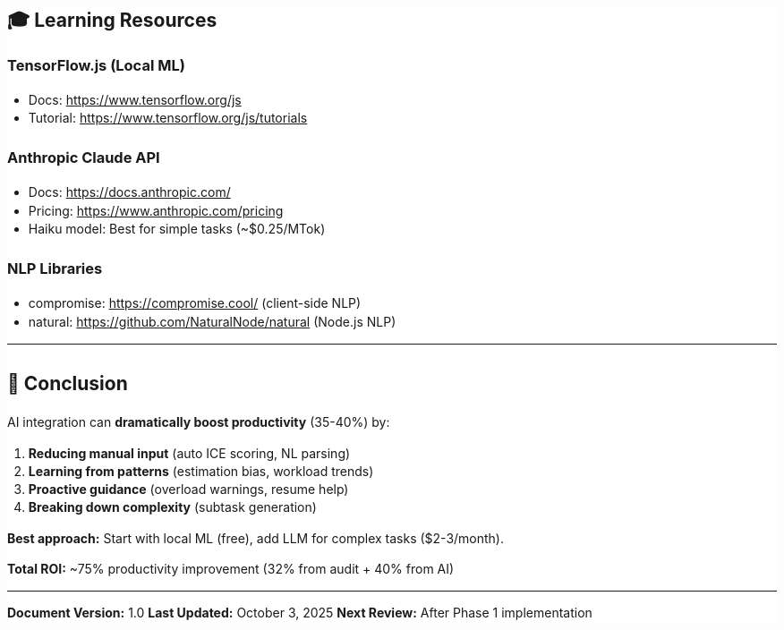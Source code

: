 ## 🎓 Learning Resources

### TensorFlow.js (Local ML)
- Docs: https://www.tensorflow.org/js
- Tutorial: https://www.tensorflow.org/js/tutorials

### Anthropic Claude API
- Docs: https://docs.anthropic.com/
- Pricing: https://www.anthropic.com/pricing
- Haiku model: Best for simple tasks (~$0.25/MTok)

### NLP Libraries
- compromise: https://compromise.cool/ (client-side NLP)
- natural: https://github.com/NaturalNode/natural (Node.js NLP)

---

## 📝 Conclusion

AI integration can **dramatically boost productivity** (35-40%) by:

1. **Reducing manual input** (auto ICE scoring, NL parsing)
2. **Learning from patterns** (estimation bias, workload trends)
3. **Proactive guidance** (overload warnings, resume help)
4. **Breaking down complexity** (subtask generation)

**Best approach:** Start with local ML (free), add LLM for complex tasks ($2-3/month).

**Total ROI:** ~75% productivity improvement (32% from audit + 40% from AI)

---

**Document Version:** 1.0
**Last Updated:** October 3, 2025
**Next Review:** After Phase 1 implementation
